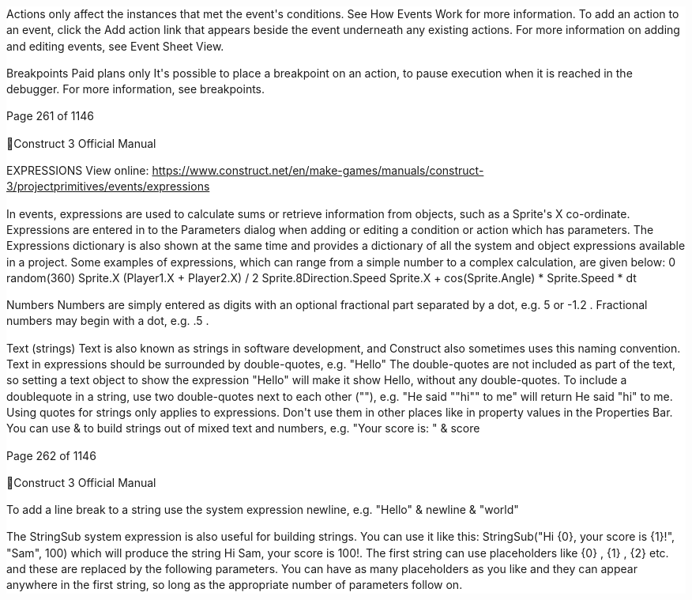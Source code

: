 Actions only affect the instances that met the event's conditions. See How Events Work for more
information.
To add an action to an event, click the Add action link that appears beside the event underneath
any existing actions. For more information on adding and editing events, see Event Sheet View.

Breakpoints
Paid plans only It's possible to place a breakpoint on an action, to pause execution when it is
reached in the debugger. For more information, see breakpoints.

Page 261 of 1146

Construct 3 Official Manual

EXPRESSIONS
View online: https://www.construct.net/en/make-games/manuals/construct-3/projectprimitives/events/expressions

In events, expressions are used to calculate sums or retrieve information from objects, such as
a Sprite's X co-ordinate. Expressions are entered in to the Parameters dialog when adding or
editing a condition or action which has parameters. The Expressions dictionary is also shown at
the same time and provides a dictionary of all the system and object expressions available in a
project.
Some examples of expressions, which can range from a simple number to a complex
calculation, are given below:
0
random(360)
Sprite.X
(Player1.X + Player2.X) / 2
Sprite.8Direction.Speed
Sprite.X + cos(Sprite.Angle) * Sprite.Speed * dt

Numbers
Numbers are simply entered as digits with an optional fractional part separated by a dot, e.g. 5
or -1.2 . Fractional numbers may begin with a dot, e.g. .5 .

Text (strings)
Text is also known as strings in software development, and Construct also sometimes uses this
naming convention. Text in expressions should be surrounded by double-quotes, e.g. "Hello"
The double-quotes are not included as part of the text, so setting a text object to show the
expression "Hello" will make it show Hello, without any double-quotes. To include a doublequote in a string, use two double-quotes next to each other (""), e.g. "He said ""hi"" to me" will
return He said "hi" to me.
Using quotes for strings only applies to expressions. Don't use them in other places like in
property values in the Properties Bar.
You can use & to build strings out of mixed text and numbers, e.g. "Your score is: " & score

Page 262 of 1146

Construct 3 Official Manual

To add a line break to a string use the system expression newline, e.g. "Hello" & newline &
"world"

The StringSub system expression is also useful for building strings. You can use it like this:
StringSub("Hi {0}, your score is {1}!", "Sam", 100) which will produce the string Hi Sam,
your score is 100!. The first string can use placeholders like {0} , {1} , {2} etc. and these are
replaced by the following parameters. You can have as many placeholders as you like and they
can appear anywhere in the first string, so long as the appropriate number of parameters follow
on.
